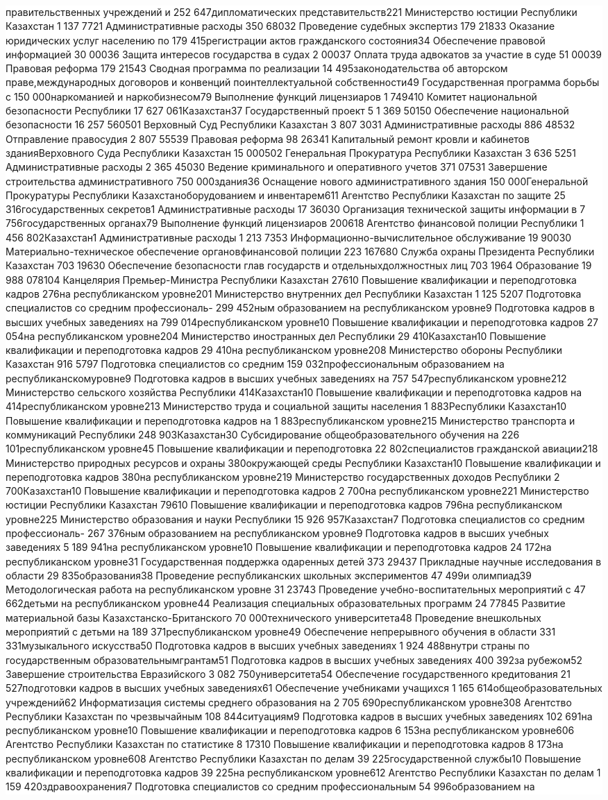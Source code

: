 правительственных учреждений и 252 647дипломатических представительств221 Министерство юстиции Республики Казахстан 1 137 7721 Административные расходы 350 68032 Проведение судебных экспертиз 179 21833 Оказание юридических услуг населению по 179 415регистрации актов гражданского состояния34 Обеспечение правовой информацией 30 00036 Защита интересов государства в судах 2 00037 Оплата труда адвокатов за участие в суде 51 00039 Правовая реформа 179 21543 Сводная программа по реализации 14 495законодательства об авторском праве,международных договоров и конвенций поинтеллектуальной собственности49 Государственная программа борьбы с 150 000наркоманией и наркобизнесом79 Выполнение функций лицензиаров 1 749410 Комитет национальной безопасности Республики 17 627 061Казахстан37 Государственный проект 5 1 369 50150 Обеспечение национальной безопасности 16 257 560501 Верховный Суд Республики Казахстан 3 807 3031 Административные расходы 886 48532 Отправление правосудия 2 807 55539 Правовая реформа 98 26341 Капитальный ремонт кровли и кабинетов зданияВерховного Суда Республики Казахстан 15 000502 Генеральная Прокуратура Республики Казахстан 3 636 5251 Административные расходы 2 365 45030 Ведение криминального и оперативного учетов 371 07531 Завершение строительства административного 750 000здания36 Оснащение нового административного здания 150 000Генеральной Прокуратуры Республики Казахстаноборудованием и инвентарем611 Агентство Республики Казахстан по защите 25 316государственных секретов1 Административные расходы 17 36030 Организация технической защиты информации в 7 756государственных органах79 Выполнение функций лицензиаров 200618 Агентство финансовой полиции Республики 1 456 802Казахстан1 Административные расходы 1 213 7353 Информационно-вычислительное обслуживание 19 90030 Материально-техническое обеспечение органовфинансовой полиции 223 167680 Служба охраны Президента Республики Казахстан 703 19630 Обеспечение безопасности глав государств и отдельныхдолжностных лиц 703 1964 Образование 19 988 078104 Канцелярия Премьер-Министра Республики Казахстан 27610 Повышение квалификации и переподготовка кадров 276на республиканском уровне201 Министерство внутренних дел Республики Казахстан 1 125 5207 Подготовка специалистов со средним профессиональ- 299 452ным образованием на республиканском уровне9 Подготовка кадров в высших учебных заведениях на 799 014республиканском уровне10 Повышение квалификации и переподготовка кадров 27 054на республиканском уровне204 Министерство иностранных дел Республики 29 410Казахстан10 Повышение квалификации и переподготовка кадров 29 410на республиканском уровне208 Министерство обороны Республики Казахстан 916 5797 Подготовка специалистов со средним 159 032профессиональным образованием на республиканскомуровне9 Подготовка кадров в высших учебных заведениях на 757 547республиканском уровне212 Министерство сельского хозяйства Республики 414Казахстан10 Повышение квалификации и переподготовка кадров на 414республиканском уровне213 Министерство труда и социальной защиты населения 1 883Республики Казахстан10 Повышение квалификации и переподготовка кадров на 1 883республиканском уровне215 Министерство транспорта и коммуникаций Республики 248 903Казахстан30 Субсидирование общеобразовательного обучения на 226 101республиканском уровне45 Повышение квалификации и переподготовка 22 802специалистов гражданской авиации218 Министерство природных ресурсов и охраны 380окружающей среды Республики Казахстан10 Повышение квалификации и переподготовка кадров 380на республиканском уровне219 Министерство государственных доходов Республики 2 700Казахстан10 Повышение квалификации и переподготовка кадров 2 700на республиканском уровне221 Министерство юстиции Республики Казахстан 79610 Повышение квалификации и переподготовка кадров 796на республиканском уровне225 Министерство образования и науки Республики 15 926 957Казахстан7 Подготовка специалистов со средним профессиональ- 267 376ным образованием на республиканском уровне9 Подготовка кадров в высших учебных заведениях 5 189 941на республиканском уровне10 Повышение квалификации и переподготовка кадров 24 172на республиканском уровне31 Государственная поддержка одаренных детей 373 29437 Прикладные научные исследования в области 29 835образования38 Проведение республиканских школьных экспериментов 47 499и олимпиад39 Методологическая работа на республиканском уровне 31 23743 Проведение учебно-воспитательных мероприятий с 47 662детьми на республиканском уровне44 Реализация специальных образовательных программ 24 77845 Развитие материальной базы Казахстанско-Британского 70 000технического университета48 Проведение внешкольных мероприятий с детьми на 189 371республиканском уровне49 Обеспечение непрерывного обучения в области 331 331музыкального искусства50 Подготовка кадров в высших учебных заведениях 1 924 488внутри страны по государственным образовательнымгрантам51 Подготовка кадров в высших учебных заведениях 400 392за рубежом52 Завершение строительства Евразийского 3 082 750университета54 Обеспечение государственного кредитования 21 527подготовки кадров в высших учебных заведениях61 Обеспечение учебниками учащихся 1 165 614общеобразовательных учреждений62 Информатизация системы среднего образования на 2 705 690республиканском уровне308 Агентство Республики Казахстан по чрезвычайным 108 844ситуациям9 Подготовка кадров в высших учебных заведениях 102 691на республиканском уровне10 Повышение квалификации и переподготовка кадров 6 153на республиканском уровне606 Агентство Республики Казахстан по статистике 8 17310 Повышение квалификации и переподготовка кадров 8 173на республиканском уровне608 Агентство Республики Казахстан по делам 39 225государственной службы10 Повышение квалификации и переподготовка кадров 39 225на республиканском уровне612 Агентство Республики Казахстан по делам 1 159 420здравоохранения7 Подготовка специалистов со средним профессиональным 54 996образованием на